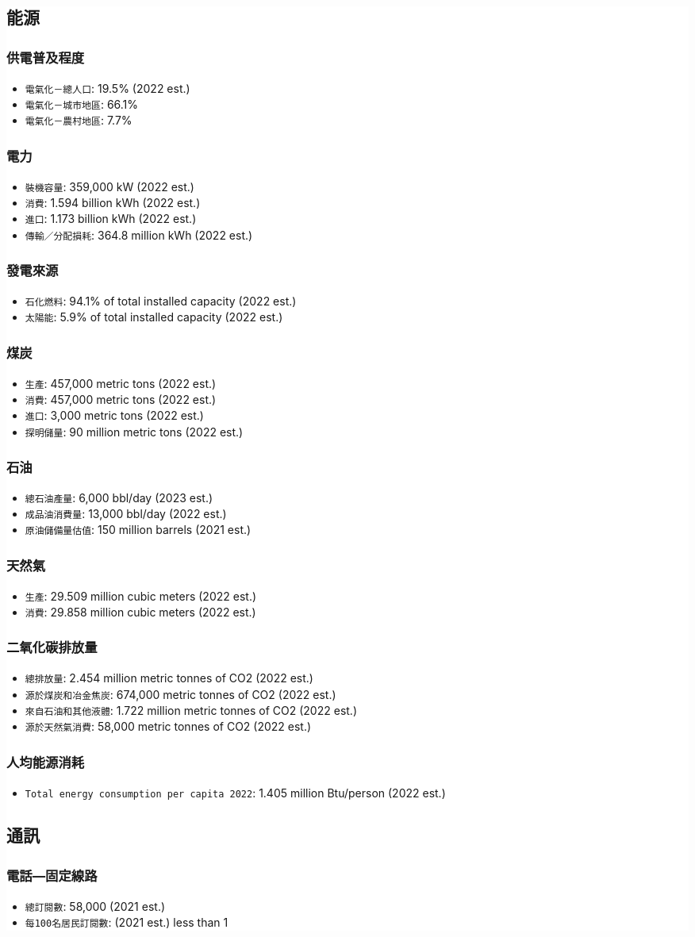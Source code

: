 ## 能源

### 供電普及程度
- `電氣化－總人口`: 19.5% (2022 est.)
- `電氣化－城市地區`: 66.1%
- `電氣化－農村地區`: 7.7%

### 電力
- `裝機容量`: 359,000 kW (2022 est.)
- `消費`: 1.594 billion kWh (2022 est.)
- `進口`: 1.173 billion kWh (2022 est.)
- `傳輸／分配損耗`: 364.8 million kWh (2022 est.)

### 發電來源
- `石化燃料`: 94.1% of total installed capacity (2022 est.)
- `太陽能`: 5.9% of total installed capacity (2022 est.)

### 煤炭
- `生產`: 457,000 metric tons (2022 est.)
- `消費`: 457,000 metric tons (2022 est.)
- `進口`: 3,000 metric tons (2022 est.)
- `探明儲量`: 90 million metric tons (2022 est.)

### 石油
- `總石油產量`: 6,000 bbl/day (2023 est.)
- `成品油消費量`: 13,000 bbl/day (2022 est.)
- `原油儲備量估值`: 150 million barrels (2021 est.)

### 天然氣
- `生產`: 29.509 million cubic meters (2022 est.)
- `消費`: 29.858 million cubic meters (2022 est.)

### 二氧化碳排放量
- `總排放量`: 2.454 million metric tonnes of CO2 (2022 est.)
- `源於煤炭和冶金焦炭`: 674,000 metric tonnes of CO2 (2022 est.)
- `來自石油和其他液體`: 1.722 million metric tonnes of CO2 (2022 est.)
- `源於天然氣消費`: 58,000 metric tonnes of CO2 (2022 est.)

### 人均能源消耗
- `Total energy consumption per capita 2022`: 1.405 million Btu/person (2022 est.)

## 通訊

### 電話—固定線路
- `總訂閱數`: 58,000 (2021 est.)
- `每100名居民訂閱數`: (2021 est.) less than 1

